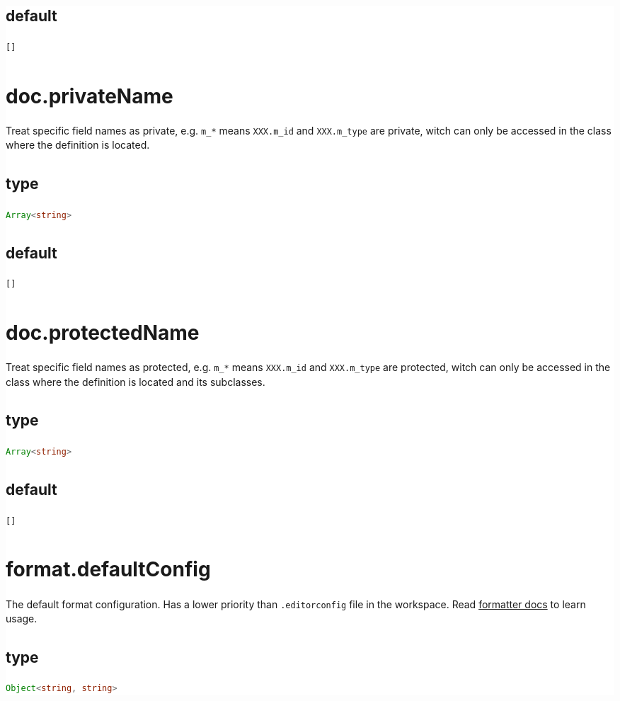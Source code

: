 ## default

```jsonc
[]
```

# doc.privateName

Treat specific field names as private, e.g. `m_*` means `XXX.m_id` and `XXX.m_type` are private, witch can only be accessed in the class where the definition is located.

## type

```ts
Array<string>
```

## default

```jsonc
[]
```

# doc.protectedName

Treat specific field names as protected, e.g. `m_*` means `XXX.m_id` and `XXX.m_type` are protected, witch can only be accessed in the class where the definition is located and its subclasses.

## type

```ts
Array<string>
```

## default

```jsonc
[]
```

# format.defaultConfig

The default format configuration. Has a lower priority than `.editorconfig` file in the workspace.
Read [formatter docs](https://github.com/CppCXY/EmmyLuaCodeStyle/tree/master/docs) to learn usage.


## type

```ts
Object<string, string>
```
